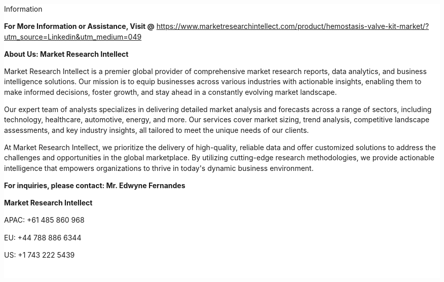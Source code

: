 Information</li></ul></div><div class="article-main__content" data-test-id="publishing-text-block"><p><span class="font-[700]"><strong>For More Information or Assistance, Visit @</strong>&nbsp;<a href="https://www.marketresearchintellect.com/product/hemostasis-valve-kit-market/?utm_source=Linkedin&utm_medium=049">https://www.marketresearchintellect.com/product/hemostasis-valve-kit-market/?utm_source=Linkedin&utm_medium=049</a></span></p><p><strong>About Us: Market Research Intellect</strong></p><p>Market Research Intellect is a premier global provider of comprehensive market research reports, data analytics, and business intelligence solutions. Our mission is to equip businesses across various industries with actionable insights, enabling them to make informed decisions, foster growth, and stay ahead in a constantly evolving market landscape.</p><p>Our expert team of analysts specializes in delivering detailed market analysis and forecasts across a range of sectors, including technology, healthcare, automotive, energy, and more. Our services cover market sizing, trend analysis, competitive landscape assessments, and key industry insights, all tailored to meet the unique needs of our clients.</p><p>At Market Research Intellect, we prioritize the delivery of high-quality, reliable data and offer customized solutions to address the challenges and opportunities in the global marketplace. By utilizing cutting-edge research methodologies, we provide actionable intelligence that empowers organizations to thrive in today's dynamic business environment.</p><p><strong>For inquiries, please contact: Mr. Edwyne Fernandes</strong></p><p><strong>Market Research Intellect</strong></p><p>APAC: +61 485 860 968</p><p>EU: +44 788 886 6344</p><p>US: +1 743 222 5439</p></div><div class="article-main__content" data-test-id="publishing-text-block">&nbsp;</div>
